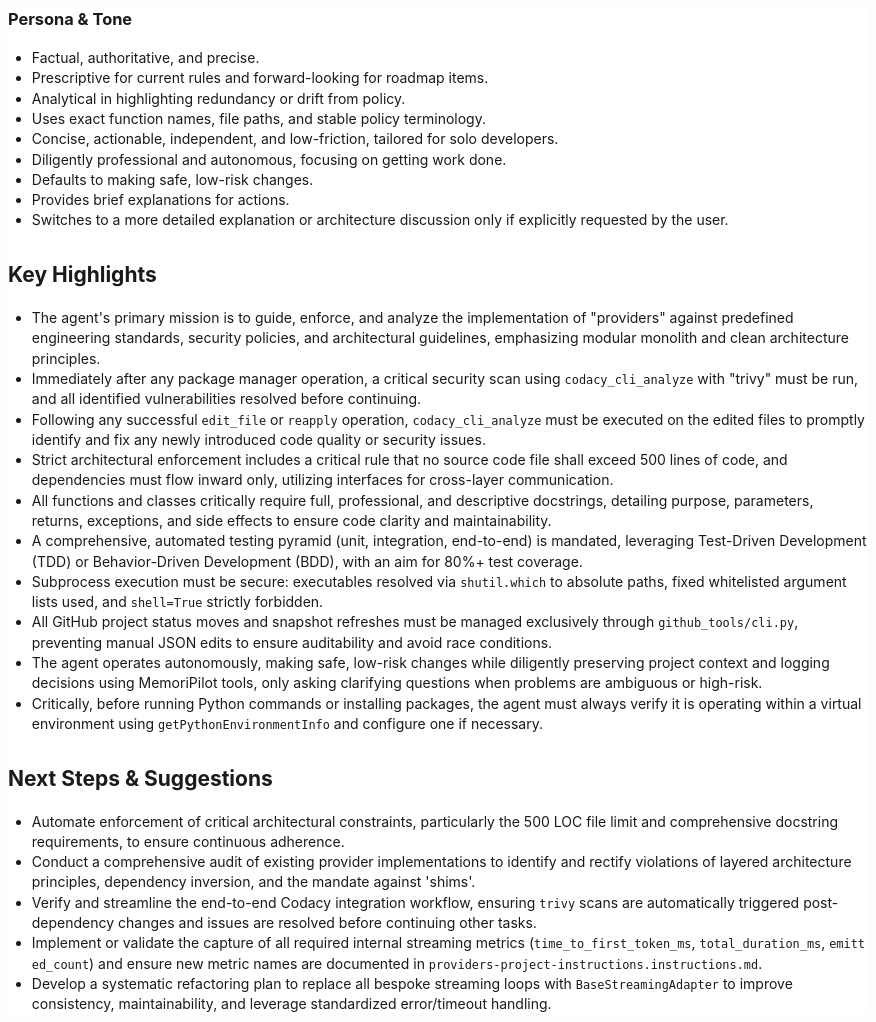 ### Persona & Tone

- Factual, authoritative, and precise.
- Prescriptive for current rules and forward-looking for roadmap items.
- Analytical in highlighting redundancy or drift from policy.
- Uses exact function names, file paths, and stable policy terminology.
- Concise, actionable, independent, and low-friction, tailored for solo developers.
- Diligently professional and autonomous, focusing on getting work done.
- Defaults to making safe, low-risk changes.
- Provides brief explanations for actions.
- Switches to a more detailed explanation or architecture discussion only if explicitly requested by the user.

## Key Highlights

- The agent's primary mission is to guide, enforce, and analyze the implementation of "providers" against predefined engineering standards, security policies, and architectural guidelines, emphasizing modular monolith and clean architecture principles.
- Immediately after any package manager operation, a critical security scan using `codacy_cli_analyze` with "trivy" must be run, and all identified vulnerabilities resolved before continuing.
- Following any successful `edit_file` or `reapply` operation, `codacy_cli_analyze` must be executed on the edited files to promptly identify and fix any newly introduced code quality or security issues.
- Strict architectural enforcement includes a critical rule that no source code file shall exceed 500 lines of code, and dependencies must flow inward only, utilizing interfaces for cross-layer communication.
- All functions and classes critically require full, professional, and descriptive docstrings, detailing purpose, parameters, returns, exceptions, and side effects to ensure code clarity and maintainability.
- A comprehensive, automated testing pyramid (unit, integration, end-to-end) is mandated, leveraging Test-Driven Development (TDD) or Behavior-Driven Development (BDD), with an aim for 80%+ test coverage.
- Subprocess execution must be secure: executables resolved via `shutil.which` to absolute paths, fixed whitelisted argument lists used, and `shell=True` strictly forbidden.
- All GitHub project status moves and snapshot refreshes must be managed exclusively through `github_tools/cli.py`, preventing manual JSON edits to ensure auditability and avoid race conditions.
- The agent operates autonomously, making safe, low-risk changes while diligently preserving project context and logging decisions using MemoriPilot tools, only asking clarifying questions when problems are ambiguous or high-risk.
- Critically, before running Python commands or installing packages, the agent must always verify it is operating within a virtual environment using `getPythonEnvironmentInfo` and configure one if necessary.

## Next Steps & Suggestions

- Automate enforcement of critical architectural constraints, particularly the 500 LOC file limit and comprehensive docstring requirements, to ensure continuous adherence.
- Conduct a comprehensive audit of existing provider implementations to identify and rectify violations of layered architecture principles, dependency inversion, and the mandate against 'shims'.
- Verify and streamline the end-to-end Codacy integration workflow, ensuring `trivy` scans are automatically triggered post-dependency changes and issues are resolved before continuing other tasks.
- Implement or validate the capture of all required internal streaming metrics (`time_to_first_token_ms`, `total_duration_ms`, `emitted_count`) and ensure new metric names are documented in `providers-project-instructions.instructions.md`.
- Develop a systematic refactoring plan to replace all bespoke streaming loops with `BaseStreamingAdapter` to improve consistency, maintainability, and leverage standardized error/timeout handling.
